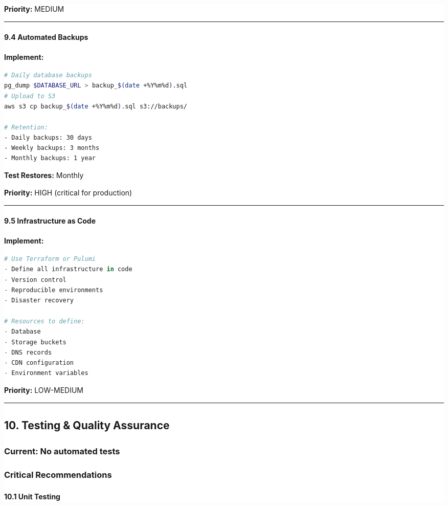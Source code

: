 **Priority:** MEDIUM

---

#### 9.4 Automated Backups

**Implement:**
```bash
# Daily database backups
pg_dump $DATABASE_URL > backup_$(date +%Y%m%d).sql
# Upload to S3
aws s3 cp backup_$(date +%Y%m%d).sql s3://backups/

# Retention:
- Daily backups: 30 days
- Weekly backups: 3 months
- Monthly backups: 1 year
```

**Test Restores:** Monthly

**Priority:** HIGH (critical for production)

---

#### 9.5 Infrastructure as Code

**Implement:**
```terraform
# Use Terraform or Pulumi
- Define all infrastructure in code
- Version control
- Reproducible environments
- Disaster recovery

# Resources to define:
- Database
- Storage buckets
- DNS records
- CDN configuration
- Environment variables
```

**Priority:** LOW-MEDIUM

---

## 10. Testing & Quality Assurance

### Current: No automated tests

### Critical Recommendations

#### 10.1 Unit Testing
